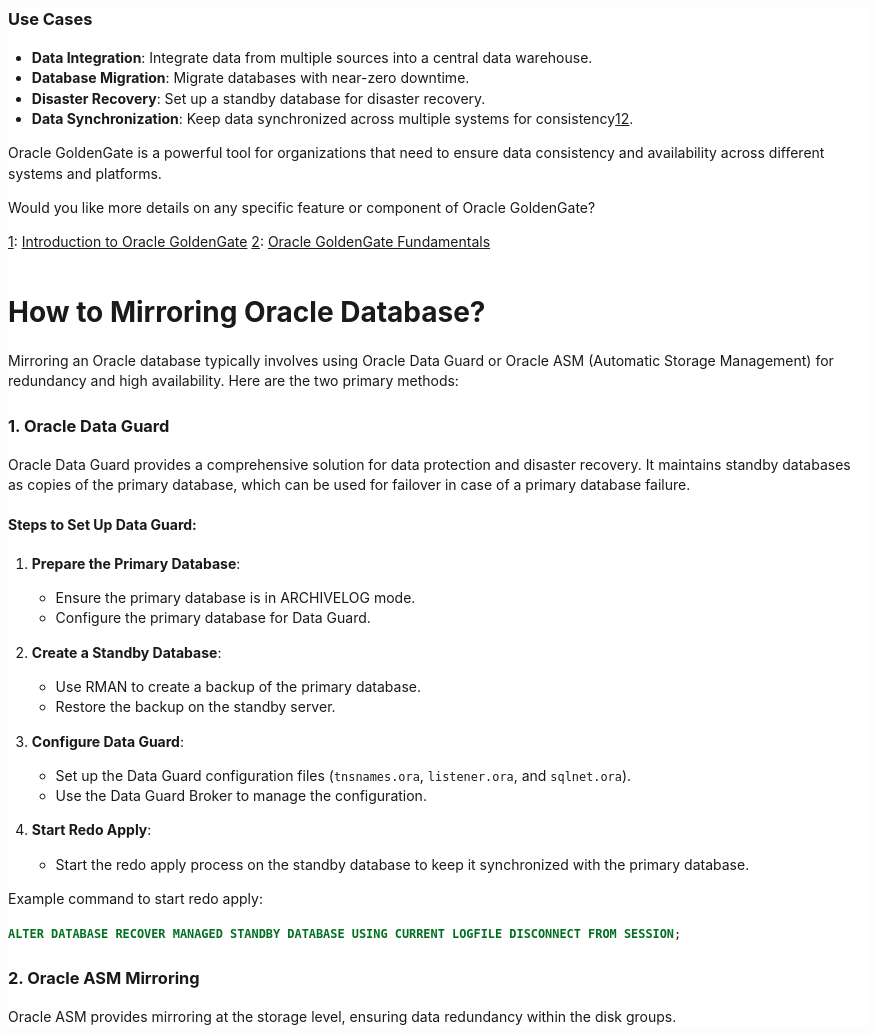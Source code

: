 ### Use Cases
- **Data Integration**: Integrate data from multiple sources into a central data warehouse.
- **Database Migration**: Migrate databases with near-zero downtime.
- **Disaster Recovery**: Set up a standby database for disaster recovery.
- **Data Synchronization**: Keep data synchronized across multiple systems for consistency[1](https://docs.oracle.com/goldengate/c1230/gg-winux/GGCON/introduction-oracle-goldengate.htm)[2](https://dbaclass.com/article/oracle-golden-gate-fundamentals/).

Oracle GoldenGate is a powerful tool for organizations that need to ensure data consistency and availability across different systems and platforms.

Would you like more details on any specific feature or component of Oracle GoldenGate?

[1](https://docs.oracle.com/goldengate/c1230/gg-winux/GGCON/introduction-oracle-goldengate.htm): [Introduction to Oracle GoldenGate](https://docs.oracle.com/goldengate/c1230/gg-winux/GGCON/introduction-oracle-goldengate.htm)
[2](https://dbaclass.com/article/oracle-golden-gate-fundamentals/): [Oracle GoldenGate Fundamentals](https://dbaclass.com/article/oracle-golden-gate-fundamentals/)

# How to Mirroring Oracle Database?

Mirroring an Oracle database typically involves using Oracle Data Guard or Oracle ASM (Automatic Storage Management) for redundancy and high availability. Here are the two primary methods:

### 1. Oracle Data Guard
Oracle Data Guard provides a comprehensive solution for data protection and disaster recovery. It maintains standby databases as copies of the primary database, which can be used for failover in case of a primary database failure.

#### Steps to Set Up Data Guard:
1. **Prepare the Primary Database**:
   - Ensure the primary database is in ARCHIVELOG mode.
   - Configure the primary database for Data Guard.

2. **Create a Standby Database**:
   - Use RMAN to create a backup of the primary database.
   - Restore the backup on the standby server.

3. **Configure Data Guard**:
   - Set up the Data Guard configuration files (`tnsnames.ora`, `listener.ora`, and `sqlnet.ora`).
   - Use the Data Guard Broker to manage the configuration.

4. **Start Redo Apply**:
   - Start the redo apply process on the standby database to keep it synchronized with the primary database.

Example command to start redo apply:
```sql
ALTER DATABASE RECOVER MANAGED STANDBY DATABASE USING CURRENT LOGFILE DISCONNECT FROM SESSION;
```

### 2. Oracle ASM Mirroring
Oracle ASM provides mirroring at the storage level, ensuring data redundancy within the disk groups.
